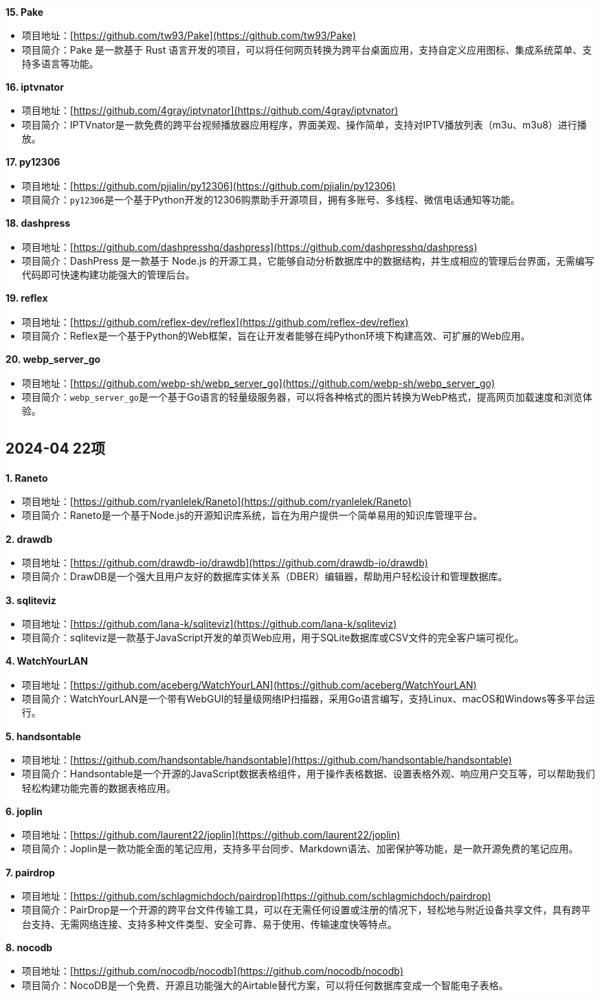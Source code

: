 **15. Pake**
- 项目地址：[https://github.com/tw93/Pake](https://github.com/tw93/Pake)
- 项目简介：Pake 是一款基于 Rust 语言开发的项目，可以将任何网页转换为跨平台桌面应用，支持自定义应用图标、集成系统菜单、支持多语言等功能。

**16. iptvnator**
- 项目地址：[https://github.com/4gray/iptvnator](https://github.com/4gray/iptvnator)
- 项目简介：IPTVnator是一款免费的跨平台视频播放器应用程序，界面美观、操作简单，支持对IPTV播放列表（m3u、m3u8）进行播放。

**17. py12306**
- 项目地址：[https://github.com/pjialin/py12306](https://github.com/pjialin/py12306)
- 项目简介：`py12306`是一个基于Python开发的12306购票助手开源项目，拥有多账号、多线程、微信电话通知等功能。

**18. dashpress**
- 项目地址：[https://github.com/dashpresshq/dashpress](https://github.com/dashpresshq/dashpress)
- 项目简介：DashPress 是一款基于 Node.js 的开源工具，它能够自动分析数据库中的数据结构，并生成相应的管理后台界面，无需编写代码即可快速构建功能强大的管理后台。

**19. reflex**
- 项目地址：[https://github.com/reflex-dev/reflex](https://github.com/reflex-dev/reflex)
- 项目简介：Reflex是一个基于Python的Web框架，旨在让开发者能够在纯Python环境下构建高效、可扩展的Web应用。

**20. webp_server_go**
- 项目地址：[https://github.com/webp-sh/webp_server_go](https://github.com/webp-sh/webp_server_go)
- 项目简介：`webp_server_go`是一个基于Go语言的轻量级服务器，可以将各种格式的图片转换为WebP格式，提高网页加载速度和浏览体验。

## 2024-04  22项

**1. Raneto**
- 项目地址：[https://github.com/ryanlelek/Raneto](https://github.com/ryanlelek/Raneto)
- 项目简介：Raneto是一个基于Node.js的开源知识库系统，旨在为用户提供一个简单易用的知识库管理平台。

**2. drawdb**
- 项目地址：[https://github.com/drawdb-io/drawdb](https://github.com/drawdb-io/drawdb)
- 项目简介：DrawDB是一个强大且用户友好的数据库实体关系（DBER）编辑器，帮助用户轻松设计和管理数据库。

**3. sqliteviz**
- 项目地址：[https://github.com/lana-k/sqliteviz](https://github.com/lana-k/sqliteviz)
- 项目简介：sqliteviz是一款基于JavaScript开发的单页Web应用，用于SQLite数据库或CSV文件的完全客户端可视化。

**4. WatchYourLAN**
- 项目地址：[https://github.com/aceberg/WatchYourLAN](https://github.com/aceberg/WatchYourLAN)
- 项目简介：WatchYourLAN是一个带有WebGUI的轻量级网络IP扫描器，采用Go语言编写，支持Linux、macOS和Windows等多平台运行。

**5. handsontable**
- 项目地址：[https://github.com/handsontable/handsontable](https://github.com/handsontable/handsontable)
- 项目简介：Handsontable是一个开源的JavaScript数据表格组件，用于操作表格数据、设置表格外观、响应用户交互等，可以帮助我们轻松构建功能完善的数据表格应用。

**6. joplin**
- 项目地址：[https://github.com/laurent22/joplin](https://github.com/laurent22/joplin)
- 项目简介：Joplin是一款功能全面的笔记应用，支持多平台同步、Markdown语法、加密保护等功能，是一款开源免费的笔记应用。

**7. pairdrop**
- 项目地址：[https://github.com/schlagmichdoch/pairdrop](https://github.com/schlagmichdoch/pairdrop)
- 项目简介：PairDrop是一个开源的跨平台文件传输工具，可以在无需任何设置或注册的情况下，轻松地与附近设备共享文件，具有跨平台支持、无需网络连接、支持多种文件类型、安全可靠、易于使用、传输速度快等特点。

**8. nocodb**
- 项目地址：[https://github.com/nocodb/nocodb](https://github.com/nocodb/nocodb)
- 项目简介：NocoDB是一个免费、开源且功能强大的Airtable替代方案，可以将任何数据库变成一个智能电子表格。
